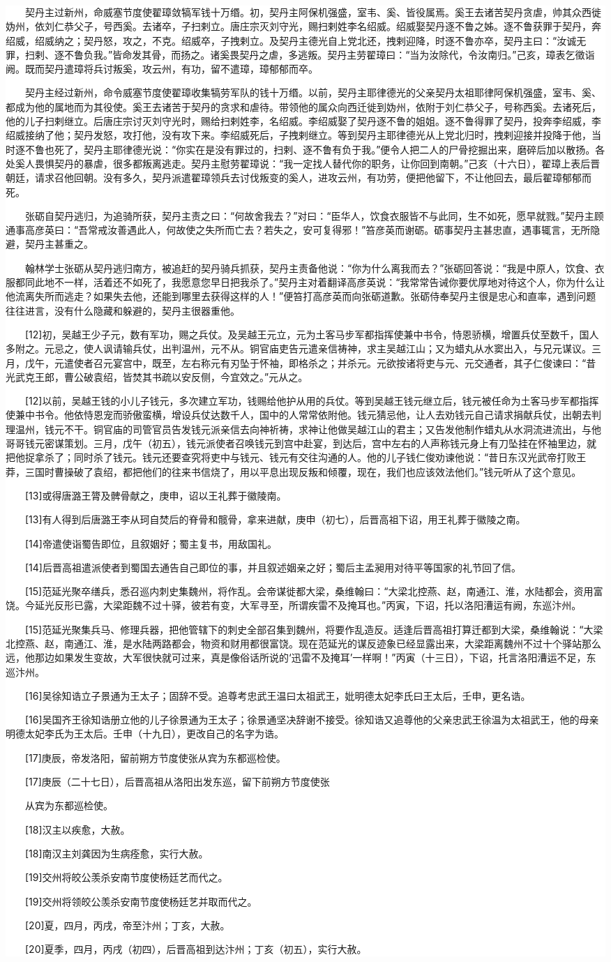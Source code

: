 　　契丹主过新州，命威塞节度使翟璋敛犒军钱十万缗。初，契丹主阿保机强盛，室韦、奚、皆役属焉。奚王去诸苦契丹贪虐，帅其众西徙妫州，依刘仁恭父子，号西奚。去诸卒，子扫剌立。唐庄宗灭刘守光，赐扫剌姓李名绍威。绍威娶契丹逐不鲁之姊。逐不鲁获罪于契丹，奔绍威，绍威纳之；契丹怒，攻之，不克。绍威卒，子拽剌立。及契丹主德光自上党北还，拽剌迎降，时逐不鲁亦卒，契丹主曰：“汝诚无罪，扫剌、逐不鲁负我。”皆命发其骨，而扬之。诸奚畏契丹之虐，多逃叛。契丹主劳翟璋曰：“当为汝除代，令汝南归。”己亥，璋表乞徵诣阙。既而契丹遣璋将兵讨叛奚，攻云州，有功，留不遣璋，璋郁郁而卒。

　　契丹主经过新州，命令威塞节度使翟璋收集犒劳军队的钱十万缗。以前，契丹主耶律德光的父亲契丹太祖耶律阿保机强盛，室韦、奚、都成为他的属地而为其役使。奚王去诸苦于契丹的贪求和虐待。带领他的属众向西迁徙到妫州，依附于刘仁恭父子，号称西奚。去诸死后，他的儿子扫剌继立。后唐庄宗讨灭刘守光时，赐给扫剌姓李，名绍威。李绍威娶了契丹逐不鲁的姐姐。逐不鲁得罪了契丹，投奔李绍威，李绍威接纳了他；契丹发怒，攻打他，没有攻下来。李绍威死后，子拽剌继立。等到契丹主耶律德光从上党北归时，拽剌迎接并投降于他，当时逐不鲁也死了，契丹主耶律德光说：“你实在是没有罪过的，扫剌、逐不鲁有负于我。”便令人把二人的尸骨挖掘出来，磨碎后加以散扬。各处奚人畏惧契丹的暴虐，很多都叛离逃走。契丹主慰劳翟璋说：“我一定找人替代你的职务，让你回到南朝。”己亥（十六日），翟璋上表后晋朝廷，请求召他回朝。没有多久，契丹派遣翟璋领兵去讨伐叛变的奚人，进攻云州，有功劳，便把他留下，不让他回去，最后翟璋郁郁而死。

　　张砺自契丹逃归，为追骑所获，契丹主责之曰：“何故舍我去？”对曰：“臣华人，饮食衣服皆不与此同，生不如死，愿早就戮。”契丹主顾通事高彦英曰：“吾常戒汝善遇此人，何故使之失所而亡去？若失之，安可复得邪！”笞彦英而谢砺。砺事契丹主甚忠直，遇事辄言，无所隐避，契丹主甚重之。

　　翰林学士张砺从契丹逃归南方，被追赶的契丹骑兵抓获，契丹主责备他说：“你为什么离我而去？”张砺回答说：“我是中原人，饮食、衣服都同此地不一样，活着还不如死了，我愿意您早日把我杀了。”契丹主对着翻译高彦英说：“我常常告诫你要优厚地对待这个人，你为什么让他流离失所而逃走？如果失去他，还能到哪里去获得这样的人！”便笞打高彦英而向张砺道歉。张砺侍奉契丹主很是忠心和直率，遇到问题往往进言，没有什么隐藏和躲避的，契丹主很器重他。

　　[12]初，吴越王少子元，数有军功，赐之兵仗。及吴越王元立，元为土客马步军都指挥使兼中书令，恃恩骄横，增置兵仗至数千，国人多附之。元忌之，使人讽请输兵仗，出判温州，元不从。铜官庙吏告元遣亲信祷神，求主吴越江山；又为蜡丸从水窦出入，与兄元谋议。三月，戊午，元遣使者召元宴宫中，既至，左右称元有刃坠于怀袖，即格杀之；并杀元。元欲按诸将吏与元、元交通者，其子仁俊谏曰：“昔光武克王郎，曹公破袁绍，皆焚其书疏以安反侧，今宜效之。”元从之。

　　[12]以前，吴越王钱的小儿子钱元，多次建立军功，钱赐给他护从用的兵仗。等到吴越王钱元继立后，钱元被任命为土客马步军都指挥使兼中书令。他依恃恩宠而骄傲蛮横，增设兵仗达数千人，国中的人常常依附他。钱元猜忌他，让人去劝钱元自己请求捐献兵仗，出朝去判理温州，钱元不干。铜官庙的司管官员告发钱元派亲信去向神祈祷，求神让他做吴越江山的君主；又告发他制作蜡丸从水洞流进流出，与他哥哥钱元密谋策划。三月，戊午（初五），钱元派使者召唤钱元到宫中赴宴，到达后，宫中左右的人声称钱元身上有刀坠挂在怀袖里边，就把他捉拿杀了；同时杀了钱元。钱元还要查究将吏中与钱元、钱元有交往沟通的人。他的儿子钱仁俊劝谏他说：“昔日东汉光武帝打败王莽，三国时曹操破了袁绍，都把他们的往来书信烧了，用以平息出现反叛和倾覆，现在，我们也应该效法他们。”钱元听从了这个意见。

　　[13]或得唐潞王膂及髀骨献之，庚申，诏以王礼葬于徽陵南。

　　[13]有人得到后唐潞王李从珂自焚后的脊骨和髋骨，拿来进献，庚申（初七），后晋高祖下诏，用王礼葬于徽陵之南。

　　[14]帝遣使诣蜀告即位，且叙姻好；蜀主复书，用敌国礼。

　　[14]后晋高祖遣派使者到蜀国去通告自己即位的事，并且叙述姻亲之好；蜀后主孟昶用对待平等国家的礼节回了信。

　　[15]范延光聚卒缮兵，悉召巡内刺史集魏州，将作乱。会帝谋徙都大梁，桑维翰曰：“大梁北控燕、赵，南通江、淮，水陆都会，资用富饶。今延光反形已露，大梁距魏不过十驿，彼若有变，大军寻至，所谓疾雷不及掩耳也。”丙寅，下诏，托以洛阳漕运有阙，东巡汴州。

　　[15]范延光聚集兵马、修理兵器，把他管辖下的刺史全部召集到魏州，将要作乱造反。适逢后晋高祖打算迁都到大梁，桑维翰说：“大梁北控燕、赵，南通江、淮，是水陆两路都会，物资和财用都很富饶。现在范延光的谋反迹象已经显露出来，大梁距离魏州不过十个驿站那么远，他那边如果发生变故，大军很快就可过来，真是像俗话所说的‘迅雷不及掩耳’一样啊！”丙寅（十三日），下诏，托言洛阳漕运不足，东巡汴州。

　　[16]吴徐知诰立子景通为王太子；固辞不受。追尊考忠武王温曰太祖武王，妣明德太妃李氏曰王太后，壬申，更名诰。

　　[16]吴国齐王徐知诰册立他的儿子徐景通为王太子；徐景通坚决辞谢不接受。徐知诰又追尊他的父亲忠武王徐温为太祖武王，他的母亲明德太妃李氏为王太后。壬申（十九日），更改自己的名字为诰。

　　[17]庚辰，帝发洛阳，留前朔方节度使张从宾为东都巡检使。

　　[17]庚辰（二十七日），后晋高祖从洛阳出发东巡，留下前朔方节度使张

　　从宾为东都巡检使。

　　[18]汉主以疾愈，大赦。

　　[18]南汉主刘龚因为生病痊愈，实行大赦。

　　[19]交州将皎公羡杀安南节度使杨廷艺而代之。

　　[19]交州将领皎公羡杀安南节度使杨廷艺并取而代之。

　　[20]夏，四月，丙戌，帝至汴州；丁亥，大赦。

　　[20]夏季，四月，丙戌（初四），后晋高祖到达汴州；丁亥（初五），实行大赦。
